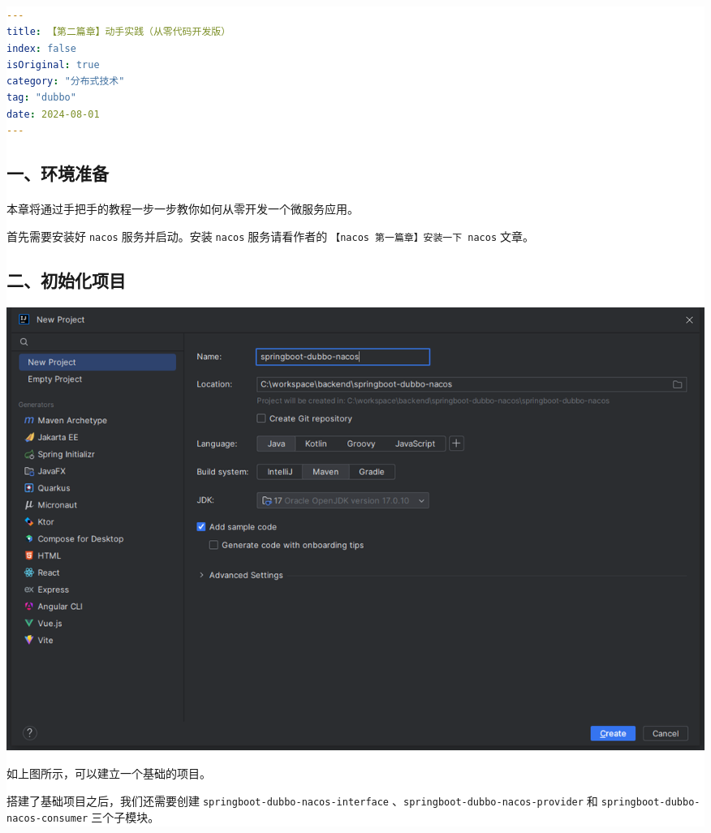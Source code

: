 ```yaml
---
title: 【第二篇章】动手实践（从零代码开发版）
index: false
isOriginal: true
category: "分布式技术"
tag: "dubbo"
date: 2024-08-01
---
```


## 一、环境准备

本章将通过手把手的教程一步一步教你如何从零开发一个微服务应用。

首先需要安装好 `nacos` 服务并启动。安装 `nacos` 服务请看作者的 `【nacos 第一篇章】安装一下 nacos` 文章。

## 二、初始化项目

![创建主工程](./创建主工程.png)

如上图所示，可以建立一个基础的项目。

搭建了基础项目之后，我们还需要创建 `springboot-dubbo-nacos-interface` 、`springboot-dubbo-nacos-provider` 和 `springboot-dubbo-nacos-consumer` 三个子模块。
